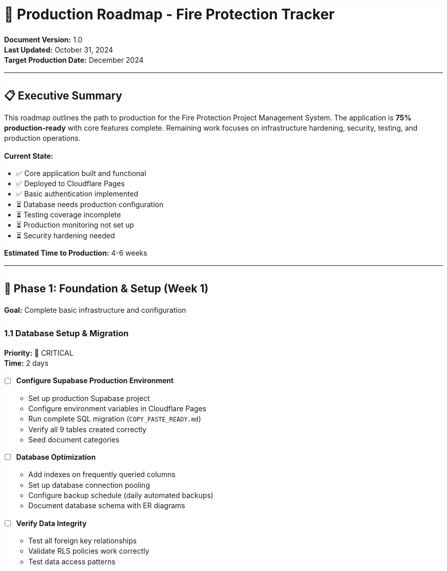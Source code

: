 # 🚀 Production Roadmap - Fire Protection Tracker

**Document Version:** 1.0  
**Last Updated:** October 31, 2024  
**Target Production Date:** December 2024

---

## 📋 Executive Summary

This roadmap outlines the path to production for the Fire Protection Project Management System. The application is **75% production-ready** with core features complete. Remaining work focuses on infrastructure hardening, security, testing, and production operations.

**Current State:**
- ✅ Core application built and functional
- ✅ Deployed to Cloudflare Pages
- ✅ Basic authentication implemented
- ⏳ Database needs production configuration
- ⏳ Testing coverage incomplete
- ⏳ Production monitoring not set up
- ⏳ Security hardening needed

**Estimated Time to Production:** 4-6 weeks

---

## 🎯 Phase 1: Foundation & Setup (Week 1)
**Goal:** Complete basic infrastructure and configuration

### 1.1 Database Setup & Migration
**Priority:** 🔴 CRITICAL  
**Time:** 2 days

- [ ] **Configure Supabase Production Environment**
  - Set up production Supabase project
  - Configure environment variables in Cloudflare Pages
  - Run complete SQL migration (`COPY_PASTE_READY.md`)
  - Verify all 9 tables created correctly
  - Seed document categories
  
- [ ] **Database Optimization**
  - Add indexes on frequently queried columns
  - Set up database connection pooling
  - Configure backup schedule (daily automated backups)
  - Document database schema with ER diagrams
  
- [ ] **Verify Data Integrity**
  - Test all foreign key relationships
  - Validate RLS policies work correctly
  - Test data access patterns
